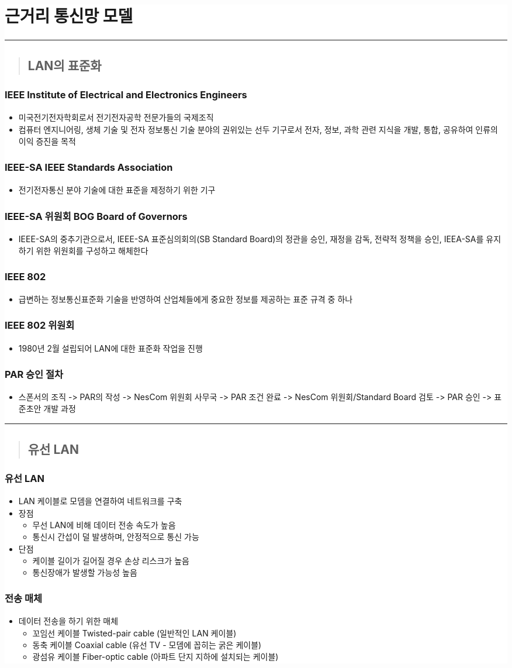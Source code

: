 
# 근거리 통신망 모델

---------------------------------------------------------------------------------------------------------------------------------------

> ## LAN의 표준화

### IEEE Institute of Electrical and Electronics Engineers
- 미국전기전자학회로서 전기전자공학 전문가들의 국제조직
- 컴퓨터 엔지니어링, 생체 기술 및 전자 정보통신 기술 분야의 권위있는 선두 기구로서 전자, 정보, 과학 관련 지식을 개발, 통합, 공유하여 인류의 이익 증진을 목적


### IEEE-SA IEEE Standards Association
- 전기전자통신 분야 기술에 대한 표준을 제정하기 위한 기구


### IEEE-SA 위원회 BOG Board of Governors
- IEEE-SA의 중추기관으로서, IEEE-SA 표준심의회의(SB Standard Board)의 정관을 승인, 재정을 감독, 전략적 정책을 승인, IEEA-SA를 유지하기 위한 위원회를 구성하고 해체한다


### IEEE 802
- 급변하는 정보통신표준화 기술을 반영하여 산업체들에게 중요한 정보를 제공하는 표준 규격 중 하나


### IEEE 802 위원회
- 1980년 2월 설립되어 LAN에 대한 표준화 작업을 진행


### PAR 승인 절차
- 스폰서의 조직 -> PAR의 작성 -> NesCom 위원회 사무국 -> PAR 조건 완료 -> NesCom 위원회/Standard Board 검토 -> PAR 승인 -> 표준초안 개발 과정

---------------------------------------------------------------------------------------------------------------------------------------

> ## 유선 LAN

### 유선 LAN
- LAN 케이블로 모뎀을 연결하여 네트워크를 구축
- 장점
  - 무선 LAN에 비해 데이터 전송 속도가 높음
  - 통신시 간섭이 덜 발생하며, 안정적으로 통신 가능
- 단점
  - 케이블 길이가 길어질 경우 손상 리스크가 높음
  - 통신장애가 발생할 가능성 높음


### 전송 매체
- 데이터 전송을 하기 위한 매체
  - 꼬임선 케이블 Twisted-pair cable (일반적인 LAN 케이블)
  - 동축 케이블 Coaxial cable (유선 TV - 모뎀에 꼽히는 굵은 케이블)
  - 광섬유 케이블 Fiber-optic cable (아파트 단지 지하에 설치되는 케이블)
